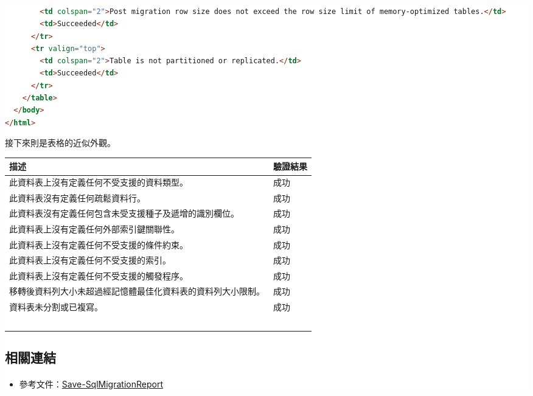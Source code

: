 ```html
        <td colspan="2">Post migration row size does not exceed the row size limit of memory-optimized tables.</td>
        <td>Succeeded</td>
      </tr>
      <tr valign="top">
        <td colspan="2">Table is not partitioned or replicated.</td>
        <td>Succeeded</td>
      </tr>
    </table>
  </body>
</html>
```

接下來則是表格的近似外觀。

| 描述 | 驗證結果 |
| :---------- | :---------------- |
| 此資料表上沒有定義任何不受支援的資料類型。 | 成功 |
| 此資料表沒有定義任何疏鬆資料行。 | 成功 |
| 此資料表沒有定義任何包含未受支援種子及遞增的識別欄位。 | 成功 |
| 此資料表上沒有定義任何外部索引鍵關聯性。 | 成功 |
| 此資料表上沒有定義任何不受支援的條件約束。 | 成功 |
| 此資料表上沒有定義任何不受支援的索引。 | 成功 |
| 此資料表上沒有定義任何不受支援的觸發程序。 | 成功 |
| 移轉後資料列大小未超過經記憶體最佳化資料表的資料列大小限制。 | 成功 |
| 資料表未分割或已複寫。 | 成功 |
| &nbsp; | &nbsp; |

## <a name="related-links"></a>相關連結

- 參考文件：[Save-SqlMigrationReport](/powershell/module/sqlserver/save-sqlmigrationreport?view=sqlserver-ps)
